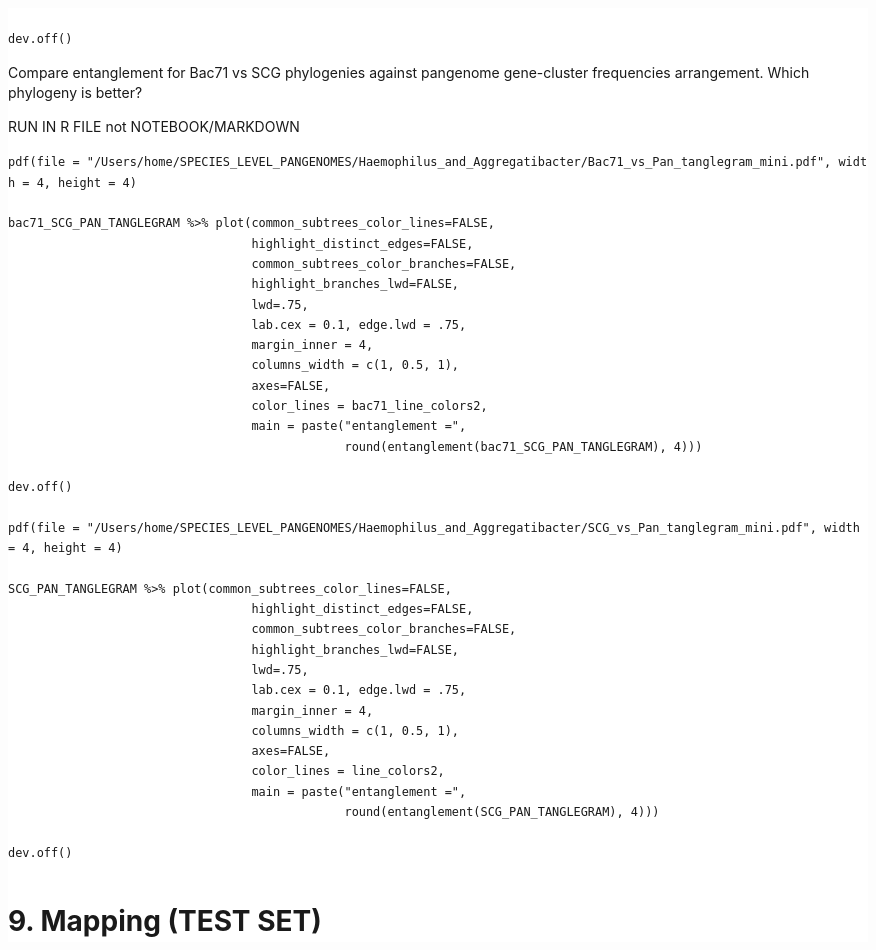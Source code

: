 ```{r, eval=FALSE}

dev.off()
```


Compare entanglement for Bac71 vs SCG phylogenies against pangenome gene-cluster frequencies arrangement. Which phylogeny is better? 

RUN IN R FILE not NOTEBOOK/MARKDOWN
```{r, eval=FALSE}
pdf(file = "/Users/home/SPECIES_LEVEL_PANGENOMES/Haemophilus_and_Aggregatibacter/Bac71_vs_Pan_tanglegram_mini.pdf", width = 4, height = 4) 

bac71_SCG_PAN_TANGLEGRAM %>% plot(common_subtrees_color_lines=FALSE,
                                  highlight_distinct_edges=FALSE,
                                  common_subtrees_color_branches=FALSE,
                                  highlight_branches_lwd=FALSE,
                                  lwd=.75, 
                                  lab.cex = 0.1, edge.lwd = .75, 
                                  margin_inner = 4, 
                                  columns_width = c(1, 0.5, 1), 
                                  axes=FALSE,
                                  color_lines = bac71_line_colors2,
                                  main = paste("entanglement =",
                                               round(entanglement(bac71_SCG_PAN_TANGLEGRAM), 4)))

dev.off()

pdf(file = "/Users/home/SPECIES_LEVEL_PANGENOMES/Haemophilus_and_Aggregatibacter/SCG_vs_Pan_tanglegram_mini.pdf", width = 4, height = 4) 

SCG_PAN_TANGLEGRAM %>% plot(common_subtrees_color_lines=FALSE,
                                  highlight_distinct_edges=FALSE,
                                  common_subtrees_color_branches=FALSE,
                                  highlight_branches_lwd=FALSE,
                                  lwd=.75, 
                                  lab.cex = 0.1, edge.lwd = .75, 
                                  margin_inner = 4, 
                                  columns_width = c(1, 0.5, 1), 
                                  axes=FALSE,
                                  color_lines = line_colors2,
                                  main = paste("entanglement =",
                                               round(entanglement(SCG_PAN_TANGLEGRAM), 4)))

dev.off()

```


 
# 9. Mapping (TEST SET)  
